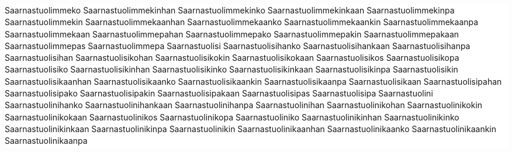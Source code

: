 Saarnastuolimmeko
Saarnastuolimmekinhan
Saarnastuolimmekinko
Saarnastuolimmekinkaan
Saarnastuolimmekinpa
Saarnastuolimmekin
Saarnastuolimmekaanhan
Saarnastuolimmekaanko
Saarnastuolimmekaankin
Saarnastuolimmekaanpa
Saarnastuolimmekaan
Saarnastuolimmepahan
Saarnastuolimmepako
Saarnastuolimmepakin
Saarnastuolimmepakaan
Saarnastuolimmepas
Saarnastuolimmepa
Saarnastuolisi
Saarnastuolisihanko
Saarnastuolisihankaan
Saarnastuolisihanpa
Saarnastuolisihan
Saarnastuolisikohan
Saarnastuolisikokin
Saarnastuolisikokaan
Saarnastuolisikos
Saarnastuolisikopa
Saarnastuolisiko
Saarnastuolisikinhan
Saarnastuolisikinko
Saarnastuolisikinkaan
Saarnastuolisikinpa
Saarnastuolisikin
Saarnastuolisikaanhan
Saarnastuolisikaanko
Saarnastuolisikaankin
Saarnastuolisikaanpa
Saarnastuolisikaan
Saarnastuolisipahan
Saarnastuolisipako
Saarnastuolisipakin
Saarnastuolisipakaan
Saarnastuolisipas
Saarnastuolisipa
Saarnastuolini
Saarnastuolinihanko
Saarnastuolinihankaan
Saarnastuolinihanpa
Saarnastuolinihan
Saarnastuolinikohan
Saarnastuolinikokin
Saarnastuolinikokaan
Saarnastuolinikos
Saarnastuolinikopa
Saarnastuoliniko
Saarnastuolinikinhan
Saarnastuolinikinko
Saarnastuolinikinkaan
Saarnastuolinikinpa
Saarnastuolinikin
Saarnastuolinikaanhan
Saarnastuolinikaanko
Saarnastuolinikaankin
Saarnastuolinikaanpa